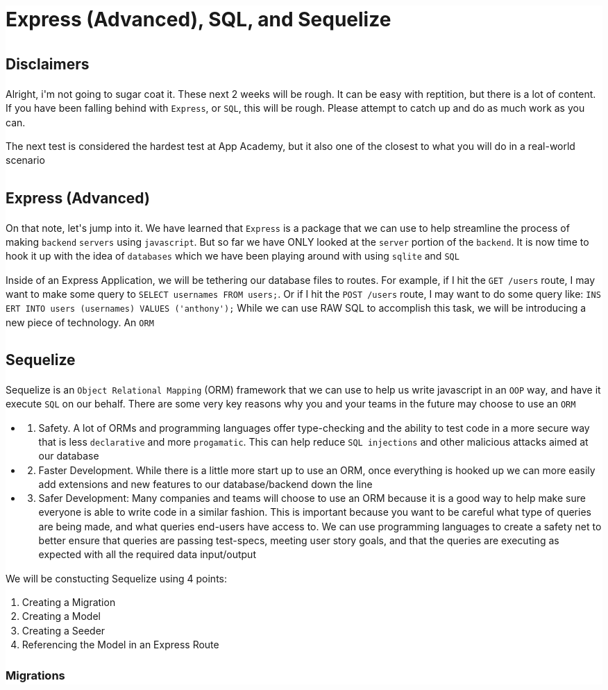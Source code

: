 # Express (Advanced), SQL, and Sequelize

## Disclaimers
Alright, i'm not going to sugar coat it. These next 2 weeks will be rough. It can be easy with reptition, but there is a lot of content. If you have been falling behind with `Express`, or `SQL`, this will be rough. Please attempt to catch up and do as much work as you can.

The next test is considered the hardest test at App Academy, but it also one of the closest to what you will do in a real-world scenario

## Express (Advanced)

On that note, let's jump into it. We have learned that `Express` is a package that we can use to help streamline the process of making `backend` `servers` using `javascript`. But so far we have ONLY looked at the `server` portion of the `backend`. It is now time to hook it up with the idea of `databases` which we have been playing around with using `sqlite` and `SQL`

Inside of an Express Application, we will be tethering our database files to routes. For example, if I hit the `GET /users` route, I may want to make some query to `SELECT usernames FROM users;`. Or if I hit the `POST /users` route, I may want to do some query like: `INSERT INTO users (usernames) VALUES ('anthony');`  While we can use RAW SQL to accomplish this task, we will be introducing a new piece of technology. An `ORM`


## Sequelize

Sequelize is an `Object Relational Mapping` (ORM) framework that we can use to help us write javascript in an `OOP` way, and have it execute `SQL` on our behalf. There are some very key reasons why you and your teams in the future may choose to use an `ORM`

- 1. Safety. A lot of ORMs and programming languages offer type-checking and the ability to test code in a more secure way that is less `declarative` and more `progamatic`. This can help reduce `SQL injections` and other malicious attacks aimed at our database
- 2. Faster Development. While there is a little more start up to use an ORM, once everything is hooked up we can more easily add extensions and new features to our database/backend down the line
- 3. Safer Development: Many companies and teams will choose to use an ORM because it is a good way to help make sure everyone is able to write code in a similar fashion. This is important because you want to be careful what type of queries are being made, and what queries end-users have access to. We can use programming languages to create a safety net to better ensure that queries are passing test-specs, meeting user story goals, and that the queries are executing as expected with all the required data input/output

We will be constucting Sequelize using 4 points:

1. Creating a Migration
2. Creating a Model
3. Creating a Seeder
4. Referencing the Model in an Express Route

### Migrations
